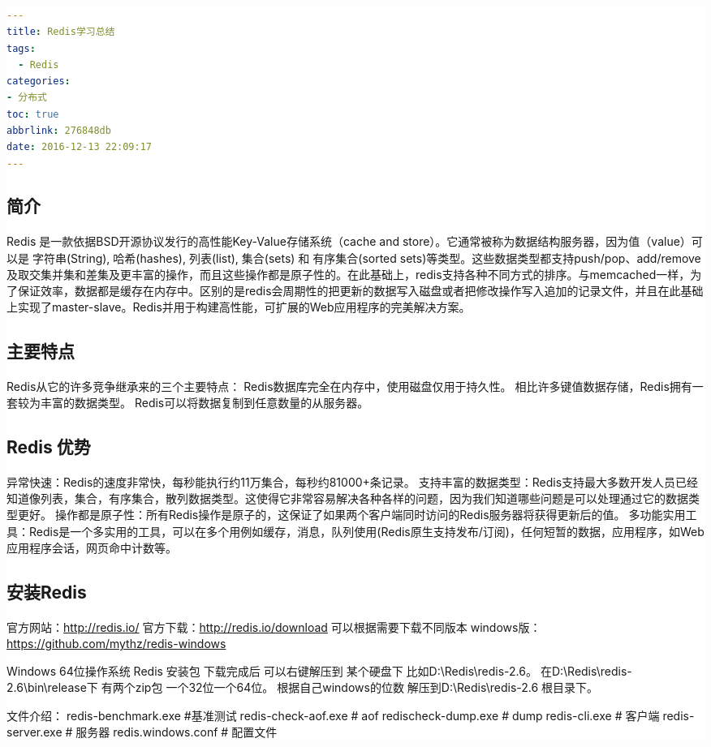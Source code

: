 ```yaml
---
title: Redis学习总结
tags:
  - Redis
categories: 
- 分布式
toc: true
abbrlink: 276848db
date: 2016-12-13 22:09:17
---
```



## 简介

Redis 是一款依据BSD开源协议发行的高性能Key-Value存储系统（cache and store）。它通常被称为数据结构服务器，因为值（value）可以是 字符串(String), 哈希(hashes), 列表(list), 集合(sets) 和 有序集合(sorted sets)等类型。这些数据类型都支持push/pop、add/remove及取交集并集和差集及更丰富的操作，而且这些操作都是原子性的。在此基础上，redis支持各种不同方式的排序。与memcached一样，为了保证效率，数据都是缓存在内存中。区别的是redis会周期性的把更新的数据写入磁盘或者把修改操作写入追加的记录文件，并且在此基础上实现了master-slave。Redis并用于构建高性能，可扩展的Web应用程序的完美解决方案。

## 主要特点

Redis从它的许多竞争继承来的三个主要特点：
Redis数据库完全在内存中，使用磁盘仅用于持久性。
相比许多键值数据存储，Redis拥有一套较为丰富的数据类型。
Redis可以将数据复制到任意数量的从服务器。

## Redis 优势

异常快速：Redis的速度非常快，每秒能执行约11万集合，每秒约81000+条记录。
支持丰富的数据类型：Redis支持最大多数开发人员已经知道像列表，集合，有序集合，散列数据类型。这使得它非常容易解决各种各样的问题，因为我们知道哪些问题是可以处理通过它的数据类型更好。
操作都是原子性：所有Redis操作是原子的，这保证了如果两个客户端同时访问的Redis服务器将获得更新后的值。
多功能实用工具：Redis是一个多实用的工具，可以在多个用例如缓存，消息，队列使用(Redis原生支持发布/订阅)，任何短暂的数据，应用程序，如Web应用程序会话，网页命中计数等。

## 安装Redis

官方网站：http://redis.io/
官方下载：http://redis.io/download 可以根据需要下载不同版本
windows版：https://github.com/mythz/redis-windows

Windows 64位操作系统
Redis 安装包
下载完成后 可以右键解压到 某个硬盘下 比如D:\\Redis\\redis-2.6。
在D:\\Redis\\redis-2.6\\bin\\release下 有两个zip包 一个32位一个64位。
根据自己windows的位数 解压到D:\\Redis\\redis-2.6 根目录下。

文件介绍：
redis-benchmark.exe         #基准测试
redis-check-aof.exe         # aof
redischeck-dump.exe        # dump
redis-cli.exe               # 客户端
redis-server.exe            # 服务器
redis.windows.conf          # 配置文件

